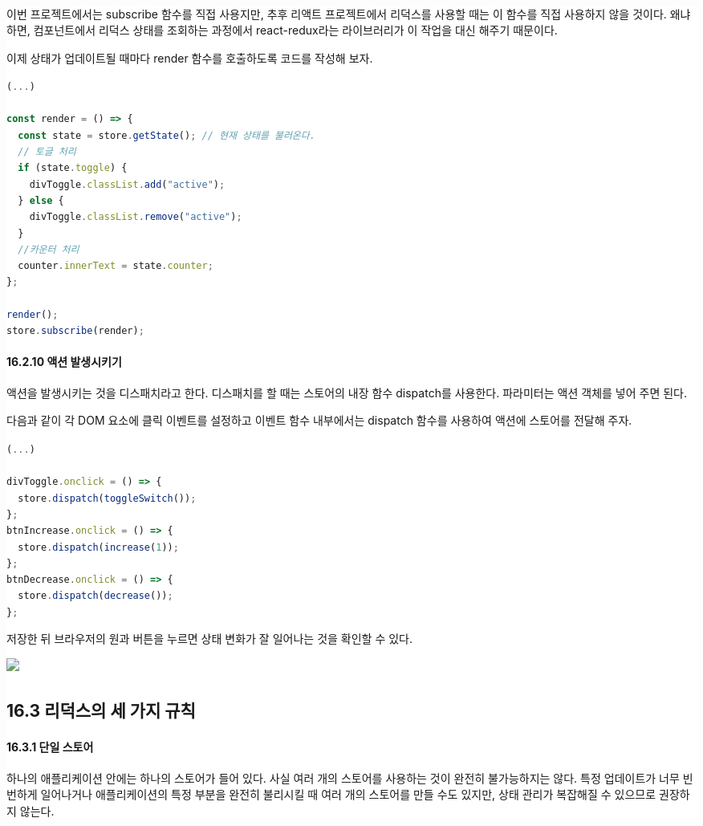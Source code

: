 이번 프로젝트에서는 subscribe 함수를 직접 사용지만, 추후 리액트 프로젝트에서 리덕스를 사용할 때는 이 함수를 직접 사용하지 않을 것이다. 왜냐하면, 컴포넌트에서 리덕스 상태를 조회하는 과정에서 react-redux라는 라이브러리가 이 작업을 대신 해주기 때문이다. 

이제 상태가 업데이트될 때마다 render 함수를 호출하도록 코드를 작성해 보자.

```jsx
(...)
 
const render = () => {
  const state = store.getState(); // 현재 상태를 불러온다.
  // 토글 처리
  if (state.toggle) {
    divToggle.classList.add("active");
  } else {
    divToggle.classList.remove("active");
  }
  //카운터 처리
  counter.innerText = state.counter;
};

render();
store.subscribe(render);
```

#### 16.2.10 액션 발생시키기

액션을 발생시키는 것을 디스패치라고 한다. 디스패치를 할 때는 스토어의 내장 함수 dispatch를 사용한다. 파라미터는 액션 객체를 넣어 주면 된다.

다음과 같이 각 DOM 요소에 클릭 이벤트를 설정하고 이벤트 함수 내부에서는 dispatch 함수를 사용하여 액션에 스토어를 전달해 주자.

```jsx
(...)

divToggle.onclick = () => {
  store.dispatch(toggleSwitch());
};
btnIncrease.onclick = () => {
  store.dispatch(increase(1));
};
btnDecrease.onclick = () => {
  store.dispatch(decrease());
};
```

저장한 뒤 브라우저의 원과 버튼을 누르면 상태 변화가 잘 일어나는 것을 확인할 수 있다.

<img src= "./images/16_03.png" />

## 16.3 리덕스의 세 가지 규칙

#### 16.3.1 단일 스토어

하나의 애플리케이션 안에는 하나의 스토어가 들어 있다. 사실 여러 개의 스토어를 사용하는 것이 완전히 불가능하지는 않다. 특정 업데이트가 너무 빈번하게 일어나거나 애플리케이션의 특정 부분을 완전히 불리시킬 때 여러 개의 스토어를 만들 수도 있지만, 상태 관리가 복잡해질 수 있으므로 권장하지 않는다.
